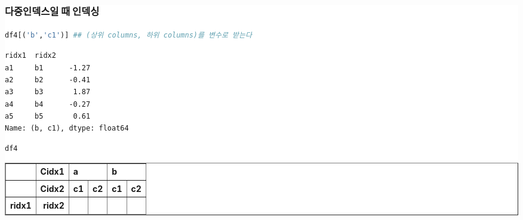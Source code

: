 


### 다중인덱스일 때 인덱싱


```python
df4[('b','c1')] ## (상위 columns, 하위 columns)를 변수로 받는다
```




    ridx1  ridx2
    a1     b1      -1.27
    a2     b2      -0.41
    a3     b3       1.87
    a4     b4      -0.27
    a5     b5       0.61
    Name: (b, c1), dtype: float64




```python
df4
```




<div>
<style scoped>
    .dataframe tbody tr th:only-of-type {
        vertical-align: middle;
    }

    .dataframe tbody tr th {
        vertical-align: top;
    }

    .dataframe thead tr th {
        text-align: left;
    }

    .dataframe thead tr:last-of-type th {
        text-align: right;
    }
</style>
<table border="1" class="dataframe">
  <thead>
    <tr>
      <th></th>
      <th>Cidx1</th>
      <th colspan="2" halign="left">a</th>
      <th colspan="2" halign="left">b</th>
    </tr>
    <tr>
      <th></th>
      <th>Cidx2</th>
      <th>c1</th>
      <th>c2</th>
      <th>c1</th>
      <th>c2</th>
    </tr>
    <tr>
      <th>ridx1</th>
      <th>ridx2</th>
      <th></th>
      <th></th>
      <th></th>
      <th></th>
    </tr>